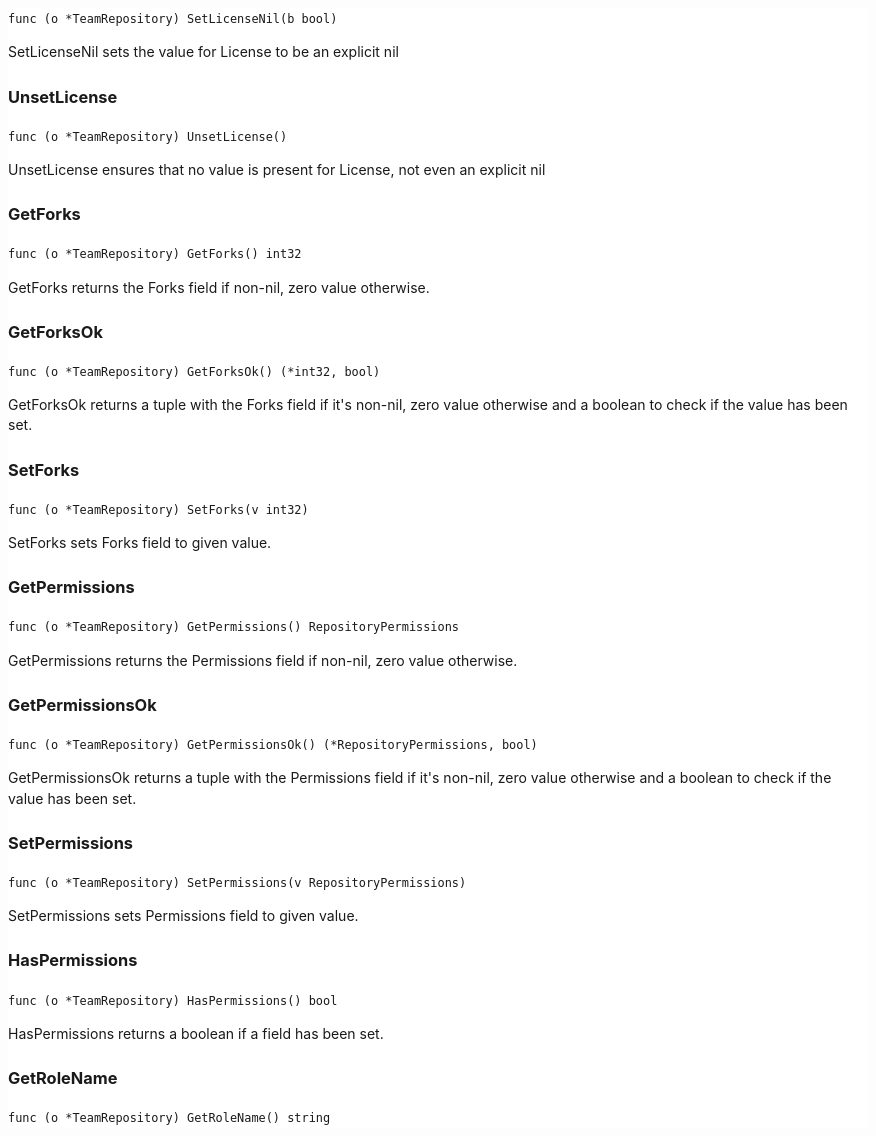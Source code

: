 `func (o *TeamRepository) SetLicenseNil(b bool)`

 SetLicenseNil sets the value for License to be an explicit nil

### UnsetLicense
`func (o *TeamRepository) UnsetLicense()`

UnsetLicense ensures that no value is present for License, not even an explicit nil
### GetForks

`func (o *TeamRepository) GetForks() int32`

GetForks returns the Forks field if non-nil, zero value otherwise.

### GetForksOk

`func (o *TeamRepository) GetForksOk() (*int32, bool)`

GetForksOk returns a tuple with the Forks field if it's non-nil, zero value otherwise
and a boolean to check if the value has been set.

### SetForks

`func (o *TeamRepository) SetForks(v int32)`

SetForks sets Forks field to given value.


### GetPermissions

`func (o *TeamRepository) GetPermissions() RepositoryPermissions`

GetPermissions returns the Permissions field if non-nil, zero value otherwise.

### GetPermissionsOk

`func (o *TeamRepository) GetPermissionsOk() (*RepositoryPermissions, bool)`

GetPermissionsOk returns a tuple with the Permissions field if it's non-nil, zero value otherwise
and a boolean to check if the value has been set.

### SetPermissions

`func (o *TeamRepository) SetPermissions(v RepositoryPermissions)`

SetPermissions sets Permissions field to given value.

### HasPermissions

`func (o *TeamRepository) HasPermissions() bool`

HasPermissions returns a boolean if a field has been set.

### GetRoleName

`func (o *TeamRepository) GetRoleName() string`
